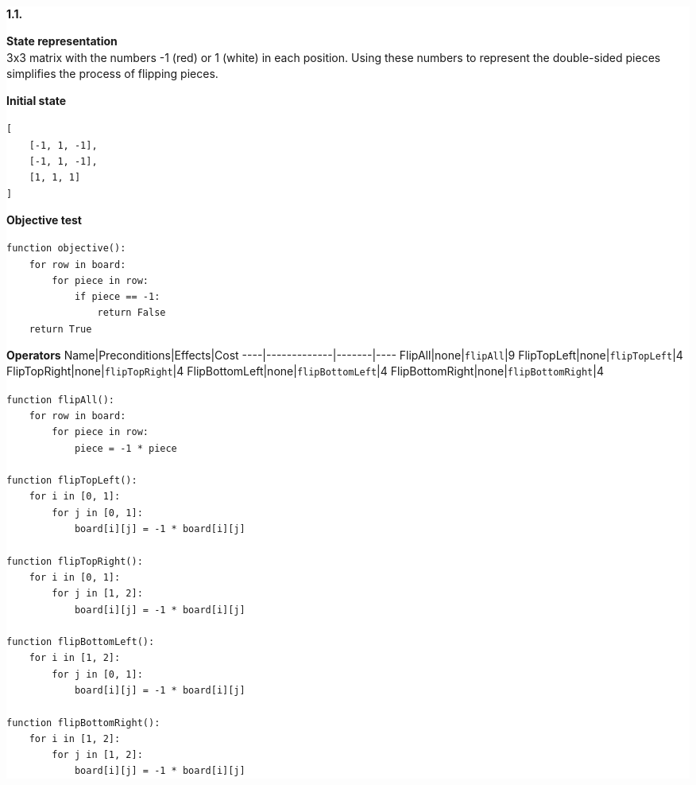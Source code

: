 
**1.1.**

**State representation**  
3x3 matrix with the numbers -1 (red) or 1 (white) in each position. Using these numbers to represent the double-sided pieces simplifies the process of flipping pieces.

**Initial state**
```
[
    [-1, 1, -1],
    [-1, 1, -1],
    [1, 1, 1]
]
```

**Objective test**  
```
function objective():
    for row in board:
        for piece in row:
            if piece == -1:
                return False
    return True
```

**Operators**
Name|Preconditions|Effects|Cost
----|-------------|-------|----
FlipAll|none|`flipAll`|9
FlipTopLeft|none|`flipTopLeft`|4
FlipTopRight|none|`flipTopRight`|4
FlipBottomLeft|none|`flipBottomLeft`|4
FlipBottomRight|none|`flipBottomRight`|4

```
function flipAll():
    for row in board:
        for piece in row:
            piece = -1 * piece

function flipTopLeft():
    for i in [0, 1]:
        for j in [0, 1]:
            board[i][j] = -1 * board[i][j]

function flipTopRight():
    for i in [0, 1]:
        for j in [1, 2]:
            board[i][j] = -1 * board[i][j]

function flipBottomLeft():
    for i in [1, 2]:
        for j in [0, 1]:
            board[i][j] = -1 * board[i][j]

function flipBottomRight():
    for i in [1, 2]:
        for j in [1, 2]:
            board[i][j] = -1 * board[i][j]
```
